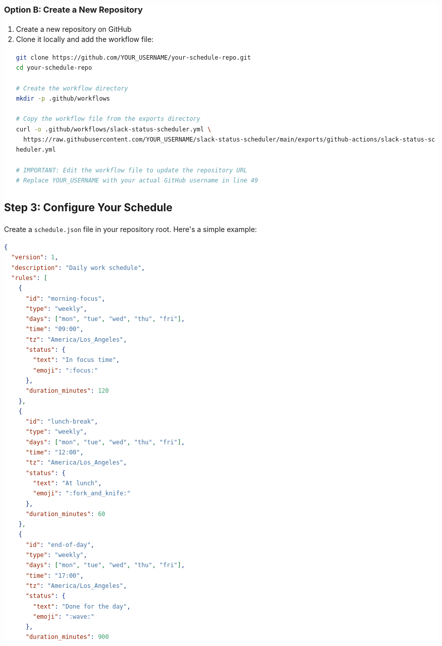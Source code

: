 ### Option B: Create a New Repository

1. Create a new repository on GitHub
2. Clone it locally and add the workflow file:
   ```bash
   git clone https://github.com/YOUR_USERNAME/your-schedule-repo.git
   cd your-schedule-repo
   
   # Create the workflow directory
   mkdir -p .github/workflows
   
   # Copy the workflow file from the exports directory
   curl -o .github/workflows/slack-status-scheduler.yml \
     https://raw.githubusercontent.com/YOUR_USERNAME/slack-status-scheduler/main/exports/github-actions/slack-status-scheduler.yml
   
   # IMPORTANT: Edit the workflow file to update the repository URL
   # Replace YOUR_USERNAME with your actual GitHub username in line 49
   ```

## Step 3: Configure Your Schedule

Create a `schedule.json` file in your repository root. Here's a simple example:

```json
{
  "version": 1,
  "description": "Daily work schedule",
  "rules": [
    {
      "id": "morning-focus",
      "type": "weekly",
      "days": ["mon", "tue", "wed", "thu", "fri"],
      "time": "09:00",
      "tz": "America/Los_Angeles",
      "status": {
        "text": "In focus time",
        "emoji": ":focus:"
      },
      "duration_minutes": 120
    },
    {
      "id": "lunch-break",
      "type": "weekly",
      "days": ["mon", "tue", "wed", "thu", "fri"],
      "time": "12:00",
      "tz": "America/Los_Angeles",
      "status": {
        "text": "At lunch",
        "emoji": ":fork_and_knife:"
      },
      "duration_minutes": 60
    },
    {
      "id": "end-of-day",
      "type": "weekly",
      "days": ["mon", "tue", "wed", "thu", "fri"],
      "time": "17:00",
      "tz": "America/Los_Angeles",
      "status": {
        "text": "Done for the day",
        "emoji": ":wave:"
      },
      "duration_minutes": 900
```
